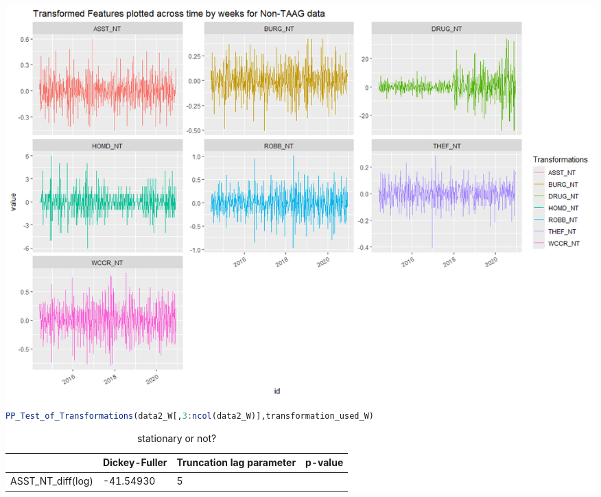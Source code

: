 <img src="codeall_files/figure-gfm/unnamed-chunk-17-1.png" style="display: block; margin: auto;" />

``` r
PP_Test_of_Transformations(data2_W[,3:ncol(data2_W)],transformation_used_W)
```

<table style="NAborder-bottom: 0; margin-left: auto; margin-right: auto;" class="table">
<caption>
stationary or not?
</caption>
<thead>
<tr>
<th style="text-align:left;">
</th>
<th style="text-align:left;">
Dickey-Fuller
</th>
<th style="text-align:left;">
Truncation lag parameter
</th>
<th style="text-align:center;">
p-value
</th>
</tr>
</thead>
<tbody>
<tr>
<td style="text-align:left;">
ASST_NT_diff(log)
</td>
<td style="text-align:left;">
-41.54930
</td>
<td style="text-align:left;">
5
</td>